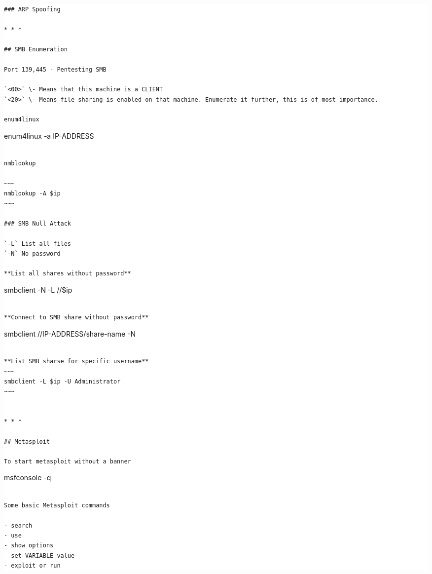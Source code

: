 ```
### ARP Spoofing

* * *

## SMB Enumeration

Port 139,445 - Pentesting SMB

`<00>` \- Means that this machine is a CLIENT  
`<20>` \- Means file sharing is enabled on that machine. Enumerate it further, this is of most importance.

enum4linux

```
enum4linux -a IP-ADDRESS
```

nmblookup

~~~
nmblookup -A $ip
~~~

### SMB Null Attack

`-L` List all files  
`-N` No password

**List all shares without password**

```
smbclient -N -L //$ip
```

**Connect to SMB share without password**

```
smbclient //IP-ADDRESS/share-name -N
```

**List SMB sharse for specific username**
~~~
smbclient -L $ip -U Administrator
~~~


* * *

## Metasploit

To start metasploit without a banner

```
msfconsole -q
```

Some basic Metasploit commands

- search
- use
- show options
- set VARIABLE value
- exploit or run

```